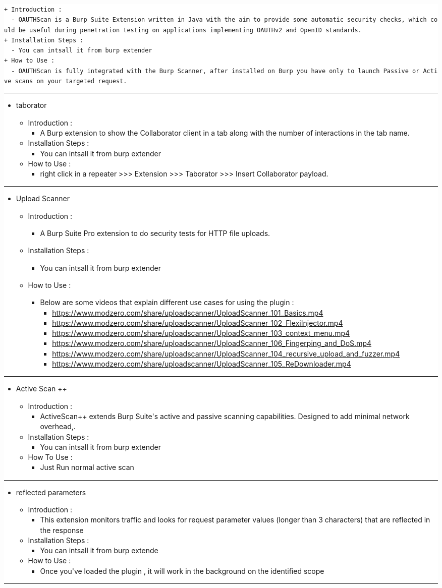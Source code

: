     + Introduction :
      - OAUTHScan is a Burp Suite Extension written in Java with the aim to provide some automatic security checks, which could be useful during penetration testing on applications implementing OAUTHv2 and OpenID standards.
    + Installation Steps : 
      - You can intsall it from burp extender
    + How to Use :
      - OAUTHScan is fully integrated with the Burp Scanner, after installed on Burp you have only to launch Passive or Active scans on your targeted request.
  ---
  + taborator

    + Introduction :
      - A Burp extension to show the Collaborator client in a tab along with the number of interactions in the tab name.
    + Installation Steps : 
      - You can intsall it from burp extender
    + How to Use :
      - right click in a repeater >>> Extension >>> Taborator >>> Insert Collaborator payload.
  
  ---
  
  + Upload Scanner

    + Introduction :
      - A Burp Suite Pro extension to do security tests for HTTP file uploads.

    + Installation Steps : 
      - You can intsall it from burp extender
    + How to Use :
      - Below are some videos that explain different use cases for using the plugin :
        - https://www.modzero.com/share/uploadscanner/UploadScanner_101_Basics.mp4
        - https://www.modzero.com/share/uploadscanner/UploadScanner_102_FlexiInjector.mp4
        - https://www.modzero.com/share/uploadscanner/UploadScanner_103_context_menu.mp4
        - https://www.modzero.com/share/uploadscanner/UploadScanner_106_Fingerping_and_DoS.mp4
        - https://www.modzero.com/share/uploadscanner/UploadScanner_104_recursive_upload_and_fuzzer.mp4
        - https://www.modzero.com/share/uploadscanner/UploadScanner_105_ReDownloader.mp4

  ---

  + Active Scan ++

    + Introduction : 
      - ActiveScan++ extends Burp Suite's active and passive scanning capabilities. Designed to add minimal network overhead,.
    + Installation Steps :
      - You can intsall it from burp extender
    + How To Use : 
      - Just Run normal active scan 
  ---
  + reflected parameters

    + Introduction :
      - This extension monitors traffic and looks for request parameter values (longer than 3 characters) that are reflected in the response
    + Installation Steps : 
      - You can intsall it from burp extende
    + How to Use :
      - Once you've loaded the plugin , it will	work in the background on the identified scope 
 
  ---
